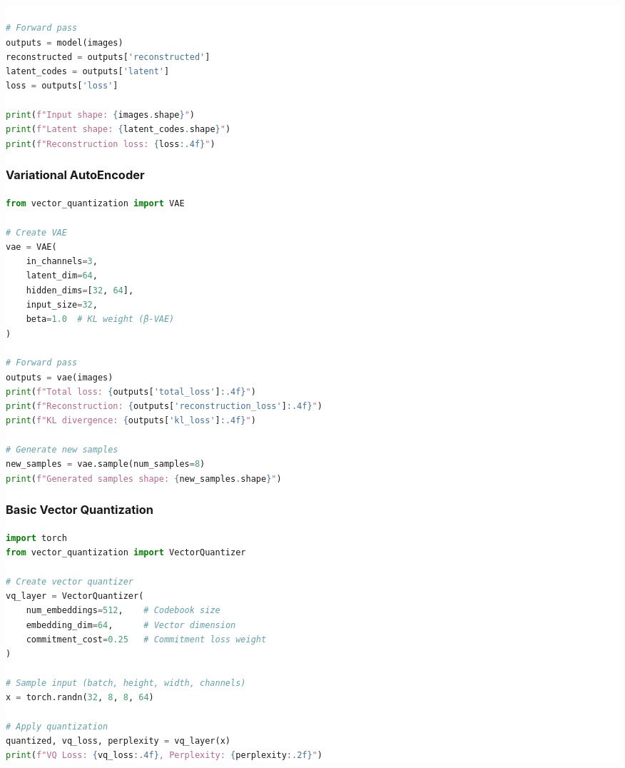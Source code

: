 ```python

# Forward pass
outputs = model(images)
reconstructed = outputs['reconstructed']
latent_codes = outputs['latent']
loss = outputs['loss']

print(f"Input shape: {images.shape}")
print(f"Latent shape: {latent_codes.shape}")
print(f"Reconstruction loss: {loss:.4f}")
```

### Variational AutoEncoder

```python
from vector_quantization import VAE

# Create VAE
vae = VAE(
    in_channels=3,
    latent_dim=64,
    hidden_dims=[32, 64],
    input_size=32,
    beta=1.0  # KL weight (β-VAE)
)

# Forward pass
outputs = vae(images)
print(f"Total loss: {outputs['total_loss']:.4f}")
print(f"Reconstruction: {outputs['reconstruction_loss']:.4f}")
print(f"KL divergence: {outputs['kl_loss']:.4f}")

# Generate new samples
new_samples = vae.sample(num_samples=8)
print(f"Generated samples shape: {new_samples.shape}")
```

### Basic Vector Quantization

```python
import torch
from vector_quantization import VectorQuantizer

# Create vector quantizer
vq_layer = VectorQuantizer(
    num_embeddings=512,    # Codebook size
    embedding_dim=64,      # Vector dimension
    commitment_cost=0.25   # Commitment loss weight
)

# Sample input (batch, height, width, channels)
x = torch.randn(32, 8, 8, 64)

# Apply quantization
quantized, vq_loss, perplexity = vq_layer(x)
print(f"VQ Loss: {vq_loss:.4f}, Perplexity: {perplexity:.2f}")
```
